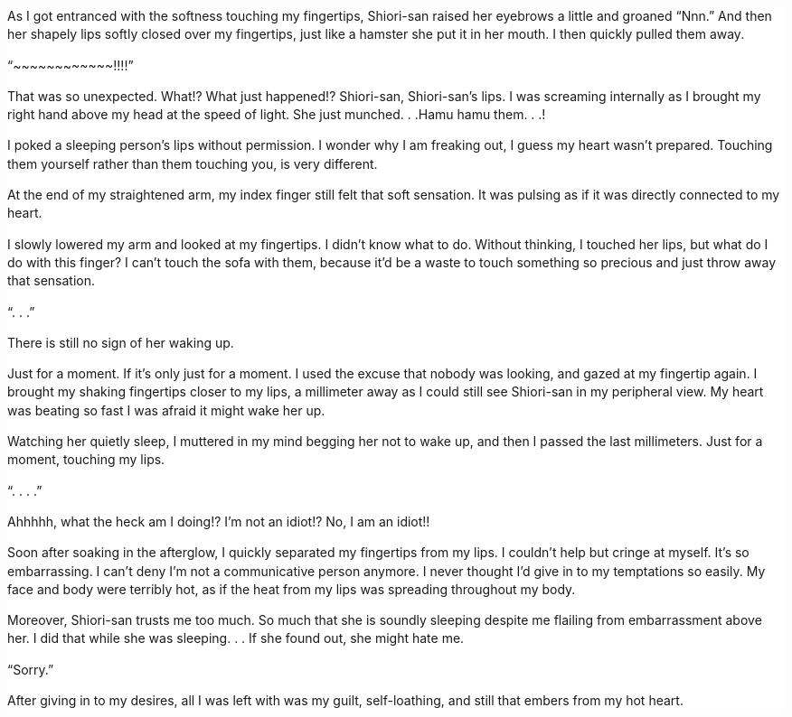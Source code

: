 As I got entranced with the softness touching my fingertips, Shiori-san
raised her eyebrows a little and groaned “Nnn.” And then her shapely
lips softly closed over my fingertips, just like a hamster she put it in
her mouth. I then quickly pulled them away.

“\~\~\~\~\~\~\~\~\~\~\~~!!!!”

That was so unexpected. What!? What just happened!? Shiori-san,
Shiori-san’s lips. I was screaming internally as I brought my right hand
above my head at the speed of light. She just munched. . .Hamu hamu
them. . .!

I poked a sleeping person’s lips without permission. I wonder why I am
freaking out, I guess my heart wasn’t prepared. Touching them yourself
rather than them touching you, is very different.

At the end of my straightened arm, my index finger still felt that soft
sensation. It was pulsing as if it was directly connected to my heart.

I slowly lowered my arm and looked at my fingertips. I didn’t know what
to do. Without thinking, I touched her lips, but what do I do with this
finger? I can’t touch the sofa with them, because it’d be a waste to
touch something so precious and just throw away that sensation.

“. . .”

There is still no sign of her waking up.

Just for a moment. If it’s only just for a moment. I used the excuse
that nobody was looking, and gazed at my fingertip again. I brought my
shaking fingertips closer to my lips, a millimeter away as I could still
see Shiori-san in my peripheral view. My heart was beating so fast I was
afraid it might wake her up.

Watching her quietly sleep, I muttered in my mind begging her not to
wake up, and then I passed the last millimeters. Just for a moment,
touching my lips.

“. . . .”

Ahhhhh, what the heck am I doing!? I’m not an idiot!? No, I am an
idiot!!

Soon after soaking in the afterglow, I quickly separated my fingertips
from my lips. I couldn’t help but cringe at myself. It’s so
embarrassing. I can’t deny I’m not a communicative person anymore. I
never thought I’d give in to my temptations so easily. My face and body
were terribly hot, as if the heat from my lips was spreading throughout
my body.

Moreover, Shiori-san trusts me too much. So much that she is soundly
sleeping despite me flailing from embarrassment above her. I did that
while she was sleeping. . . If she found out, she might hate me.

“Sorry.”

After giving in to my desires, all I was left with was my guilt,
self-loathing, and still that embers from my hot heart.
